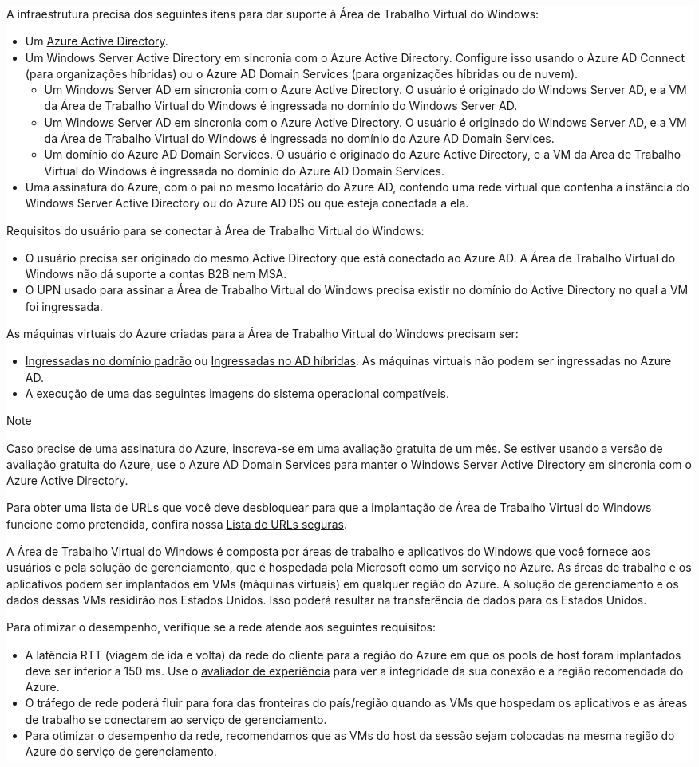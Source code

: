A infraestrutura precisa dos seguintes itens para dar suporte à Área de Trabalho Virtual do Windows:

* Um [Azure Active Directory](../active-directory/index.yml).
* Um Windows Server Active Directory em sincronia com o Azure Active Directory. Configure isso usando o Azure AD Connect (para organizações híbridas) ou o Azure AD Domain Services (para organizações híbridas ou de nuvem).
  * Um Windows Server AD em sincronia com o Azure Active Directory. O usuário é originado do Windows Server AD, e a VM da Área de Trabalho Virtual do Windows é ingressada no domínio do Windows Server AD.
  * Um Windows Server AD em sincronia com o Azure Active Directory. O usuário é originado do Windows Server AD, e a VM da Área de Trabalho Virtual do Windows é ingressada no domínio do Azure AD Domain Services.
  * Um domínio do Azure AD Domain Services. O usuário é originado do Azure Active Directory, e a VM da Área de Trabalho Virtual do Windows é ingressada no domínio do Azure AD Domain Services.
* Uma assinatura do Azure, com o pai no mesmo locatário do Azure AD, contendo uma rede virtual que contenha a instância do Windows Server Active Directory ou do Azure AD DS ou que esteja conectada a ela.

Requisitos do usuário para se conectar à Área de Trabalho Virtual do Windows:

* O usuário precisa ser originado do mesmo Active Directory que está conectado ao Azure AD. A Área de Trabalho Virtual do Windows não dá suporte a contas B2B nem MSA.
* O UPN usado para assinar a Área de Trabalho Virtual do Windows precisa existir no domínio do Active Directory no qual a VM foi ingressada.

As máquinas virtuais do Azure criadas para a Área de Trabalho Virtual do Windows precisam ser:

* [Ingressadas no domínio padrão](../active-directory-domain-services/compare-identity-solutions.md) ou [Ingressadas no AD híbridas](../active-directory/devices/hybrid-azuread-join-plan.md). As máquinas virtuais não podem ser ingressadas no Azure AD.
* A execução de uma das seguintes [imagens do sistema operacional compatíveis](#supported-virtual-machine-os-images).

>[!NOTE]
>Caso precise de uma assinatura do Azure, [inscreva-se em uma avaliação gratuita de um mês](https://azure.microsoft.com/free/). Se estiver usando a versão de avaliação gratuita do Azure, use o Azure AD Domain Services para manter o Windows Server Active Directory em sincronia com o Azure Active Directory.

Para obter uma lista de URLs que você deve desbloquear para que a implantação de Área de Trabalho Virtual do Windows funcione como pretendida, confira nossa [Lista de URLs seguras](safe-url-list.md).

A Área de Trabalho Virtual do Windows é composta por áreas de trabalho e aplicativos do Windows que você fornece aos usuários e pela solução de gerenciamento, que é hospedada pela Microsoft como um serviço no Azure. As áreas de trabalho e os aplicativos podem ser implantados em VMs (máquinas virtuais) em qualquer região do Azure. A solução de gerenciamento e os dados dessas VMs residirão nos Estados Unidos. Isso poderá resultar na transferência de dados para os Estados Unidos.

Para otimizar o desempenho, verifique se a rede atende aos seguintes requisitos:

* A latência RTT (viagem de ida e volta) da rede do cliente para a região do Azure em que os pools de host foram implantados deve ser inferior a 150 ms. Use o [avaliador de experiência](https://azure.microsoft.com/services/virtual-desktop/assessment) para ver a integridade da sua conexão e a região recomendada do Azure.
* O tráfego de rede poderá fluir para fora das fronteiras do país/região quando as VMs que hospedam os aplicativos e as áreas de trabalho se conectarem ao serviço de gerenciamento.
* Para otimizar o desempenho da rede, recomendamos que as VMs do host da sessão sejam colocadas na mesma região do Azure do serviço de gerenciamento.
